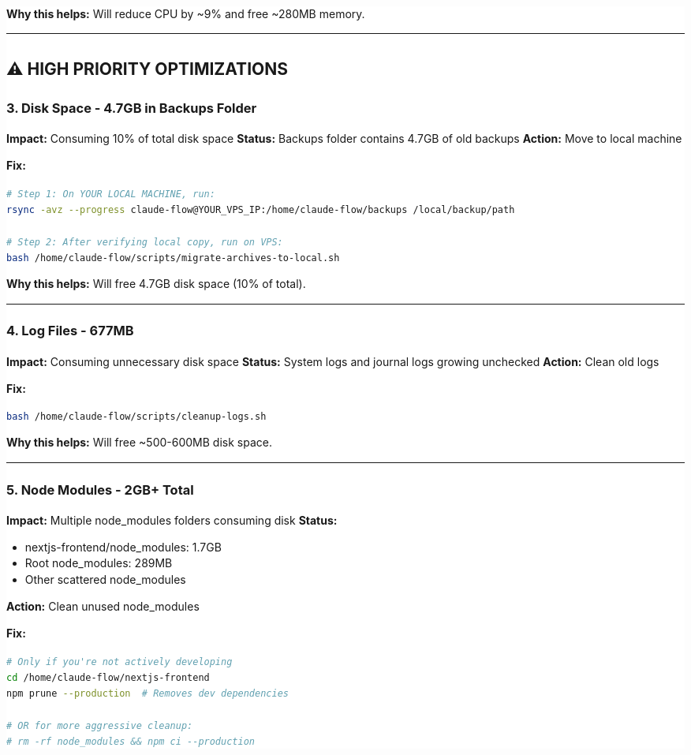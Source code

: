**Why this helps:** Will reduce CPU by ~9% and free ~280MB memory.

---

## ⚠️ HIGH PRIORITY OPTIMIZATIONS

### 3. Disk Space - 4.7GB in Backups Folder
**Impact:** Consuming 10% of total disk space
**Status:** Backups folder contains 4.7GB of old backups
**Action:** Move to local machine

**Fix:**
```bash
# Step 1: On YOUR LOCAL MACHINE, run:
rsync -avz --progress claude-flow@YOUR_VPS_IP:/home/claude-flow/backups /local/backup/path

# Step 2: After verifying local copy, run on VPS:
bash /home/claude-flow/scripts/migrate-archives-to-local.sh
```

**Why this helps:** Will free 4.7GB disk space (10% of total).

---

### 4. Log Files - 677MB
**Impact:** Consuming unnecessary disk space
**Status:** System logs and journal logs growing unchecked
**Action:** Clean old logs

**Fix:**
```bash
bash /home/claude-flow/scripts/cleanup-logs.sh
```

**Why this helps:** Will free ~500-600MB disk space.

---

### 5. Node Modules - 2GB+ Total
**Impact:** Multiple node_modules folders consuming disk
**Status:**
- nextjs-frontend/node_modules: 1.7GB
- Root node_modules: 289MB
- Other scattered node_modules

**Action:** Clean unused node_modules

**Fix:**
```bash
# Only if you're not actively developing
cd /home/claude-flow/nextjs-frontend
npm prune --production  # Removes dev dependencies

# OR for more aggressive cleanup:
# rm -rf node_modules && npm ci --production
```
